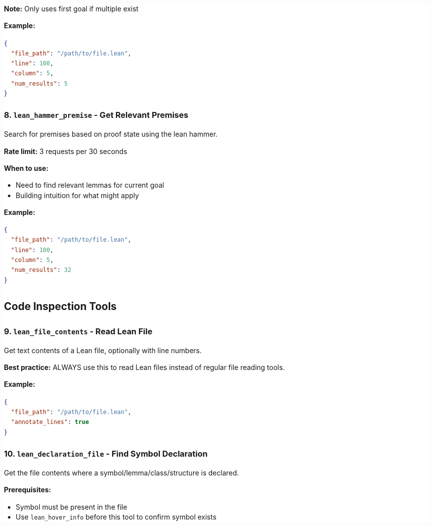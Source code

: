 **Note:** Only uses first goal if multiple exist

**Example:**
```json
{
  "file_path": "/path/to/file.lean",
  "line": 100,
  "column": 5,
  "num_results": 5
}
```

### 8. `lean_hammer_premise` - Get Relevant Premises

Search for premises based on proof state using the lean hammer.

**Rate limit:** 3 requests per 30 seconds

**When to use:**
- Need to find relevant lemmas for current goal
- Building intuition for what might apply

**Example:**
```json
{
  "file_path": "/path/to/file.lean",
  "line": 100,
  "column": 5,
  "num_results": 32
}
```

## Code Inspection Tools

### 9. `lean_file_contents` - Read Lean File

Get text contents of a Lean file, optionally with line numbers.

**Best practice:** ALWAYS use this to read Lean files instead of regular file reading tools.

**Example:**
```json
{
  "file_path": "/path/to/file.lean",
  "annotate_lines": true
}
```

### 10. `lean_declaration_file` - Find Symbol Declaration

Get the file contents where a symbol/lemma/class/structure is declared.

**Prerequisites:**
- Symbol must be present in the file
- Use `lean_hover_info` before this tool to confirm symbol exists
